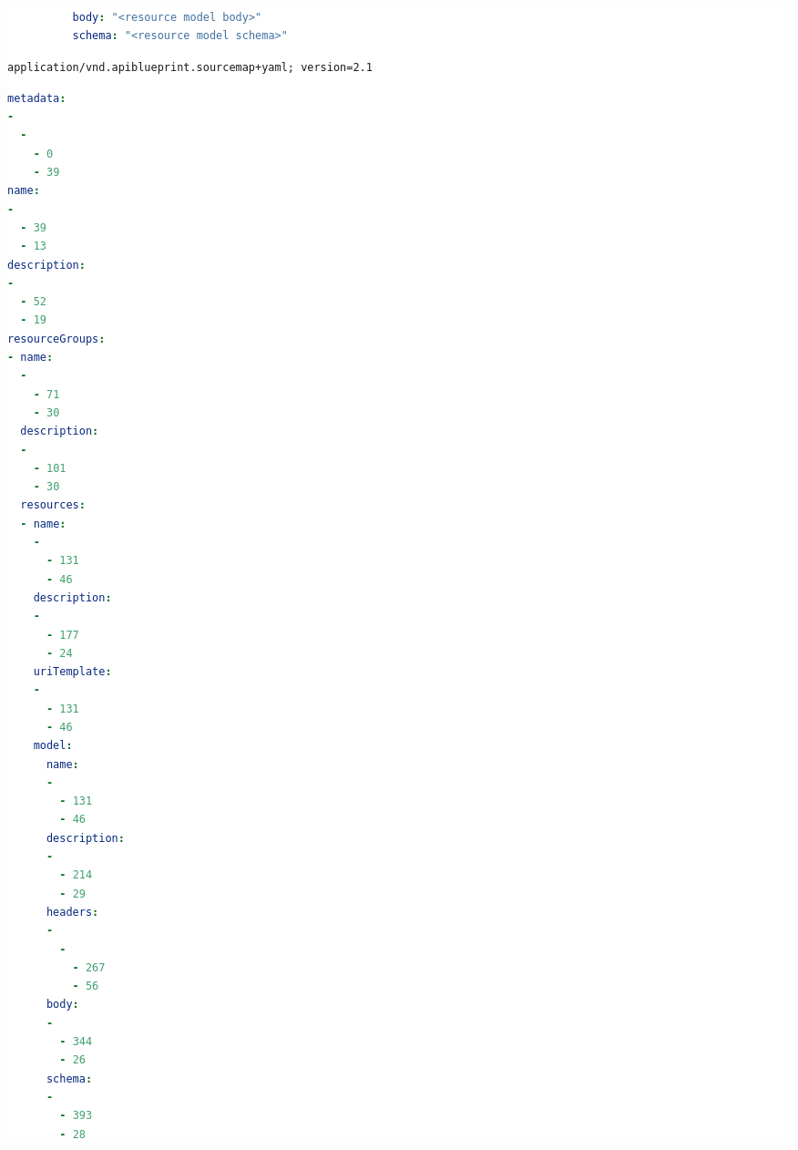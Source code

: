 ```yaml
          body: "<resource model body>"
          schema: "<resource model schema>"
```

`application/vnd.apiblueprint.sourcemap+yaml; version=2.1`

```yaml
metadata:
-
  -
    - 0
    - 39
name:
-
  - 39
  - 13
description:
-
  - 52
  - 19
resourceGroups:
- name:
  -
    - 71
    - 30
  description:
  -
    - 101
    - 30
  resources:
  - name:
    -
      - 131
      - 46
    description:
    -
      - 177
      - 24
    uriTemplate:
    -
      - 131
      - 46
    model:
      name:
      -
        - 131
        - 46
      description:
      -
        - 214
        - 29
      headers:
      -
        -
          - 267
          - 56
      body:
      -
        - 344
        - 26
      schema:
      -
        - 393
        - 28
```